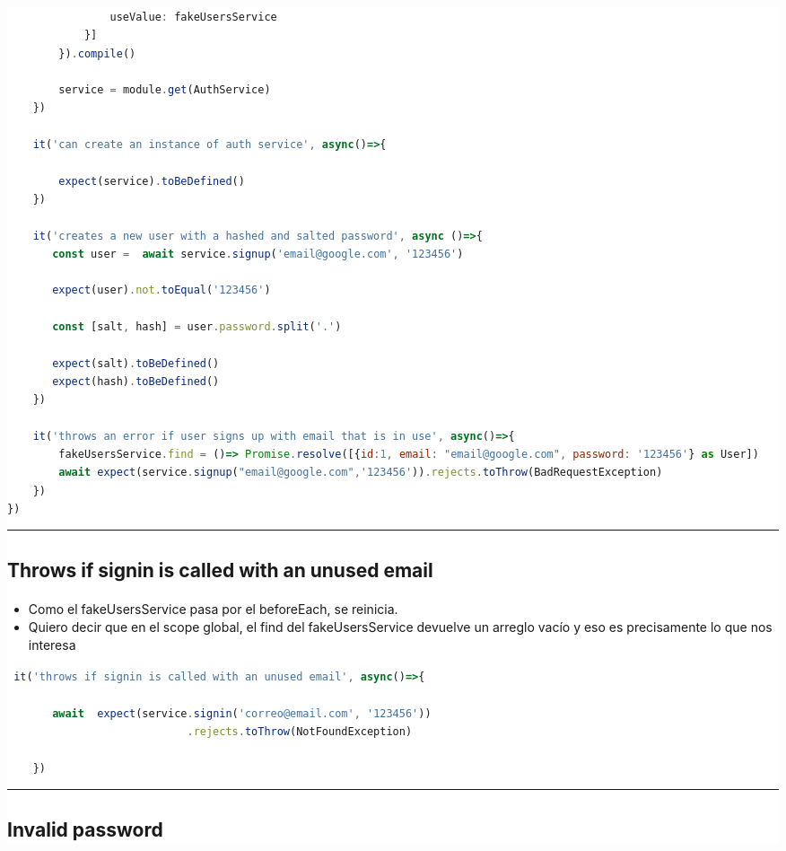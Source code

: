 ~~~js
                useValue: fakeUsersService
            }]
        }).compile()
    
        service = module.get(AuthService)
    })
    
    it('can create an instance of auth service', async()=>{
    
        expect(service).toBeDefined()
    })

    it('creates a new user with a hashed and salted password', async ()=>{
       const user =  await service.signup('email@google.com', '123456')

       expect(user).not.toEqual('123456')

       const [salt, hash] = user.password.split('.')

       expect(salt).toBeDefined()
       expect(hash).toBeDefined()
    })

    it('throws an error if user signs up with email that is in use', async()=>{
        fakeUsersService.find = ()=> Promise.resolve([{id:1, email: "email@google.com", password: '123456'} as User])
        await expect(service.signup("email@google.com",'123456')).rejects.toThrow(BadRequestException)
    })
})
~~~
-----

## Throws if signin is called with an unused email

- Como el fakeUsersService pasa por el beforeEach, se reinicia.
- Quiero decir que en el scope global, el find del fakeUsersService devuelve un arreglo vacío y eso es precisamente lo que nos interesa

~~~js
 it('throws if signin is called with an unused email', async()=>{

       await  expect(service.signin('correo@email.com', '123456'))
                            .rejects.toThrow(NotFoundException)

    })
~~~
----

## Invalid password
